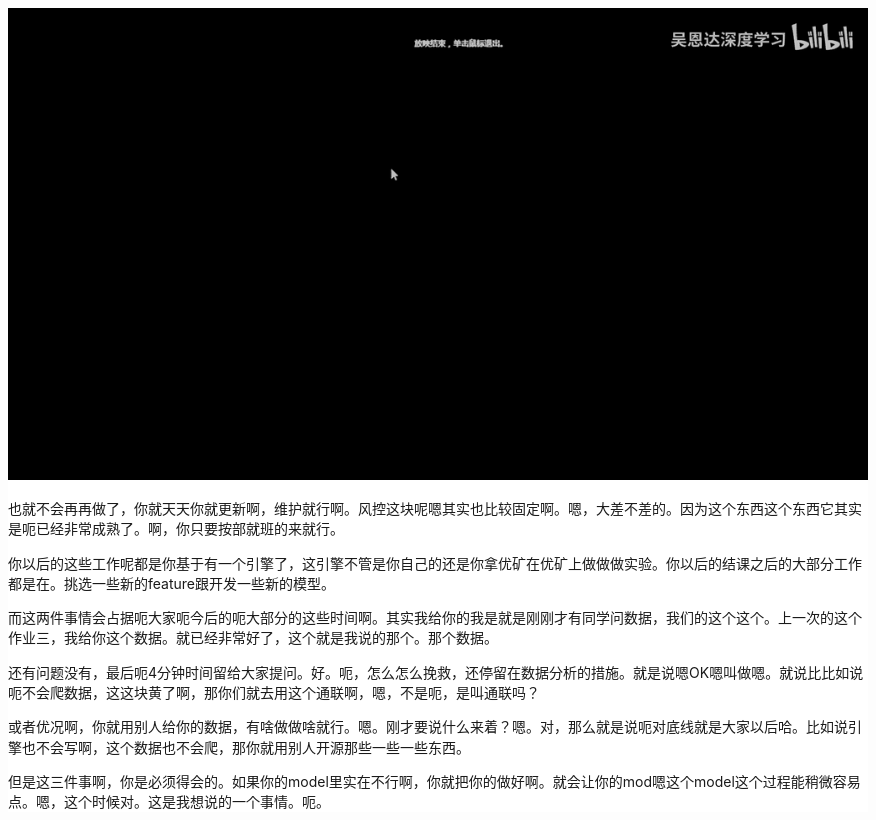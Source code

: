![](img/7d2e02a50d31f332cb5213e6edf7c118_2.png)

也就不会再再做了，你就天天你就更新啊，维护就行啊。风控这块呢嗯其实也比较固定啊。嗯，大差不差的。因为这个东西这个东西它其实是呃已经非常成熟了。啊，你只要按部就班的来就行。

你以后的这些工作呢都是你基于有一个引擎了，这引擎不管是你自己的还是你拿优矿在优矿上做做做实验。你以后的结课之后的大部分工作都是在。挑选一些新的feature跟开发一些新的模型。

而这两件事情会占据呃大家呃今后的呃大部分的这些时间啊。其实我给你的我是就是刚刚才有同学问数据，我们的这个这个。上一次的这个作业三，我给你这个数据。就已经非常好了，这个就是我说的那个。那个数据。

还有问题没有，最后呃4分钟时间留给大家提问。好。呃，怎么怎么挽救，还停留在数据分析的措施。就是说嗯OK嗯叫做嗯。就说比比如说呃不会爬数据，这这块黄了啊，那你们就去用这个通联啊，嗯，不是呃，是叫通联吗？

或者优况啊，你就用别人给你的数据，有啥做做啥就行。嗯。刚才要说什么来着？嗯。对，那么就是说呃对底线就是大家以后哈。比如说引擎也不会写啊，这个数据也不会爬，那你就用别人开源那些一些一些东西。

但是这三件事啊，你是必须得会的。如果你的model里实在不行啊，你就把你的做好啊。就会让你的mod嗯这个model这个过程能稍微容易点。嗯，这个时候对。这是我想说的一个事情。呃。

